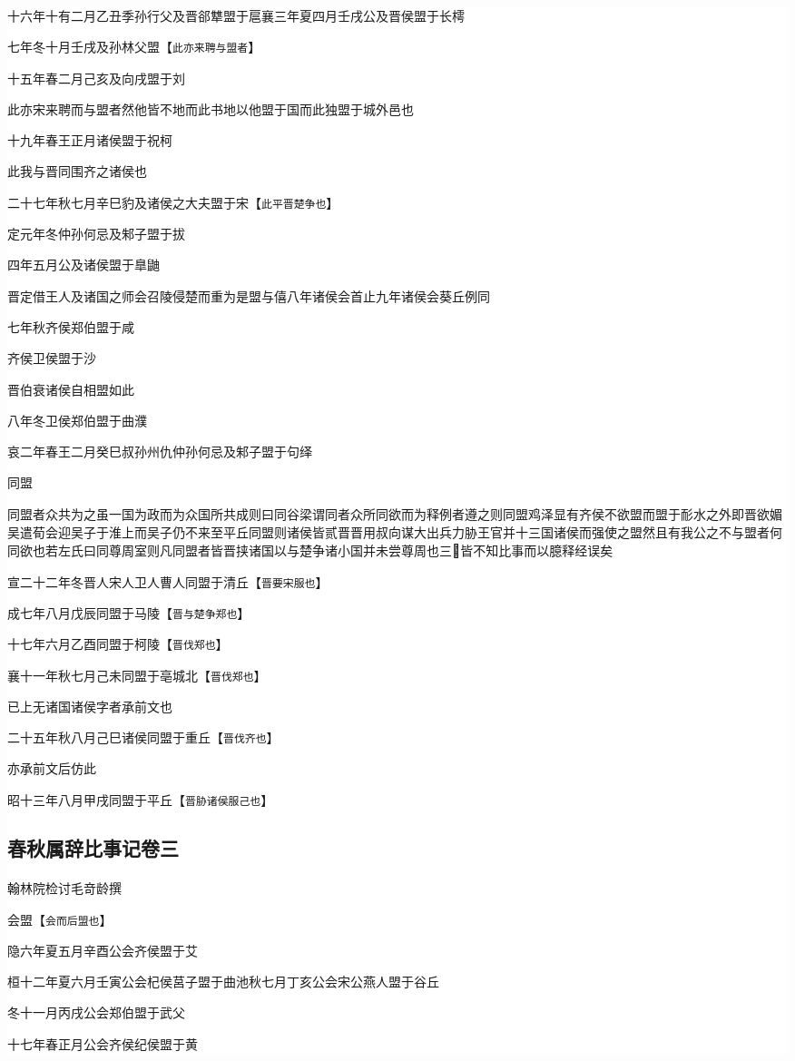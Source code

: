 十六年十有二月乙丑季孙行父及晋郤犨盟于扈襄三年夏四月壬戌公及晋侯盟于长樗  

七年冬十月壬戌及孙林父盟【`此亦来聘与盟者`】  

十五年春二月己亥及向戌盟于刘  

此亦宋来聘而与盟者然他皆不地而此书地以他盟于国而此独盟于城外邑也  

十九年春王正月诸侯盟于祝柯  

此我与晋同围齐之诸侯也  

二十七年秋七月辛巳豹及诸侯之大夫盟于宋【`此平晋楚争也`】  

定元年冬仲孙何忌及邾子盟于拔  

四年五月公及诸侯盟于臯鼬  

晋定借王人及诸国之师会召陵侵楚而重为是盟与僖八年诸侯会首止九年诸侯会葵丘例同  

七年秋齐侯郑伯盟于咸  

齐侯卫侯盟于沙  

晋伯衰诸侯自相盟如此  

八年冬卫侯郑伯盟于曲濮  

哀二年春王二月癸巳叔孙州仇仲孙何忌及邾子盟于句绎  

同盟  

同盟者众共为之虽一国为政而为众国所共成则曰同谷梁谓同者众所同欲而为释例者遵之则同盟鸡泽显有齐侯不欲盟而盟于耏水之外即晋欲媚吴遣荀会迎吴子于淮上而吴子仍不来至平丘同盟则诸侯皆贰晋晋用叔向谋大出兵力胁王官并十三国诸侯而强使之盟然且有我公之不与盟者何同欲也若左氏曰同尊周室则凡同盟者皆晋挟诸国以与楚争诸小国并未尝尊周也三皆不知比事而以臆释经误矣  

宣二十二年冬晋人宋人卫人曹人同盟于清丘【`晋要宋服也`】  

成七年八月戊辰同盟于马陵【`晋与楚争郑也`】  

十七年六月乙酉同盟于柯陵【`晋伐郑也`】  

襄十一年秋七月己未同盟于亳城北【`晋伐郑也`】  

已上无诸国诸侯字者承前文也  

二十五年秋八月己巳诸侯同盟于重丘【`晋伐齐也`】  

亦承前文后仿此  

昭十三年八月甲戌同盟于平丘【`晋胁诸侯服己也`】  

## 春秋属辞比事记卷三

翰林院检讨毛竒龄撰  

会盟【`会而后盟也`】  

隐六年夏五月辛酉公会齐侯盟于艾  

桓十二年夏六月壬寅公会杞侯莒子盟于曲池秋七月丁亥公会宋公燕人盟于谷丘  

冬十一月丙戌公会郑伯盟于武父  

十七年春正月公会齐侯纪侯盟于黄  
